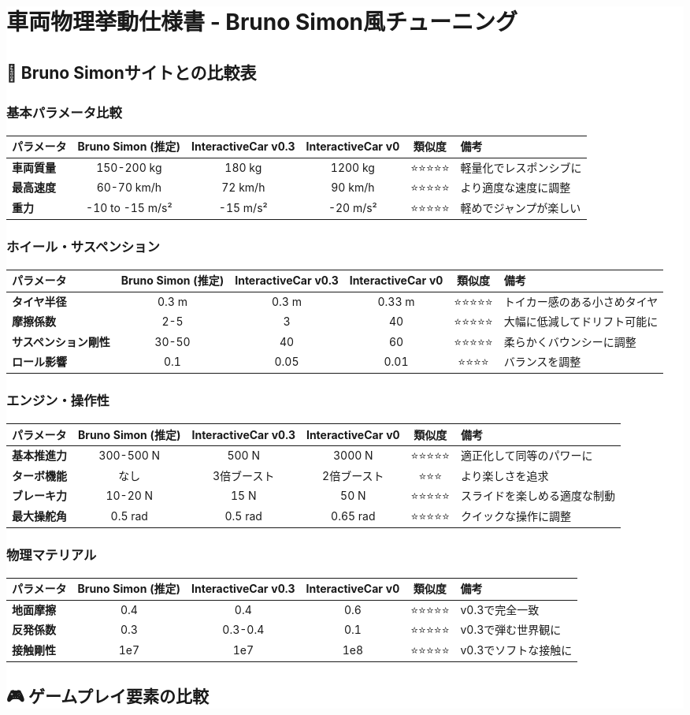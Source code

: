 # 車両物理挙動仕様書 - Bruno Simon風チューニング

## 🚗 Bruno Simonサイトとの比較表

### 基本パラメータ比較

| パラメータ           | Bruno Simon (推定)  | InteractiveCar v0.3 | InteractiveCar v0  | 類似度      | 備考                        |
|:-------------------|:------------------:|:------------------:|:------------------:|:----------:|:---------------------------|
| **車両質量**         | 150-200 kg         | 180 kg            | 1200 kg           | ⭐⭐⭐⭐⭐ | 軽量化でレスポンシブに        |
| **最高速度**         | 60-70 km/h         | 72 km/h           | 90 km/h           | ⭐⭐⭐⭐⭐ | より適度な速度に調整         |
| **重力**            | -10 to -15 m/s²    | -15 m/s²          | -20 m/s²          | ⭐⭐⭐⭐⭐ | 軽めでジャンプが楽しい        |

### ホイール・サスペンション

| パラメータ              | Bruno Simon (推定)  | InteractiveCar v0.3 | InteractiveCar v0  | 類似度      | 備考                        |
|:----------------------|:------------------:|:------------------:|:------------------:|:----------:|:---------------------------|
| **タイヤ半径**          | 0.3 m              | 0.3 m             | 0.33 m            | ⭐⭐⭐⭐⭐ | トイカー感のある小さめタイヤ   |
| **摩擦係数**           | 2-5                | 3                 | 40                | ⭐⭐⭐⭐⭐ | 大幅に低減してドリフト可能に   |
| **サスペンション剛性**   | 30-50              | 40                | 60                | ⭐⭐⭐⭐⭐ | 柔らかくバウンシーに調整      |
| **ロール影響**          | 0.1                | 0.05              | 0.01              | ⭐⭐⭐⭐   | バランスを調整              |

### エンジン・操作性

| パラメータ           | Bruno Simon (推定)  | InteractiveCar v0.3 | InteractiveCar v0  | 類似度      | 備考                        |
|:-------------------|:------------------:|:------------------:|:------------------:|:----------:|:---------------------------|
| **基本推進力**       | 300-500 N          | 500 N             | 3000 N            | ⭐⭐⭐⭐⭐ | 適正化して同等のパワーに      |
| **ターボ機能**       | なし               | 3倍ブースト         | 2倍ブースト        | ⭐⭐⭐     | より楽しさを追求            |
| **ブレーキ力**       | 10-20 N            | 15 N              | 50 N              | ⭐⭐⭐⭐⭐ | スライドを楽しめる適度な制動   |
| **最大操舵角**       | 0.5 rad            | 0.5 rad           | 0.65 rad          | ⭐⭐⭐⭐⭐ | クイックな操作に調整         |

### 物理マテリアル

| パラメータ           | Bruno Simon (推定)  | InteractiveCar v0.3 | InteractiveCar v0  | 類似度      | 備考                        |
|:-------------------|:------------------:|:------------------:|:------------------:|:----------:|:---------------------------|
| **地面摩擦**         | 0.4                | 0.4               | 0.6               | ⭐⭐⭐⭐⭐ | v0.3で完全一致             |
| **反発係数**         | 0.3                | 0.3-0.4           | 0.1               | ⭐⭐⭐⭐⭐ | v0.3で弾む世界観に         |
| **接触剛性**         | 1e7                | 1e7               | 1e8               | ⭐⭐⭐⭐⭐ | v0.3でソフトな接触に       |

## 🎮 ゲームプレイ要素の比較
